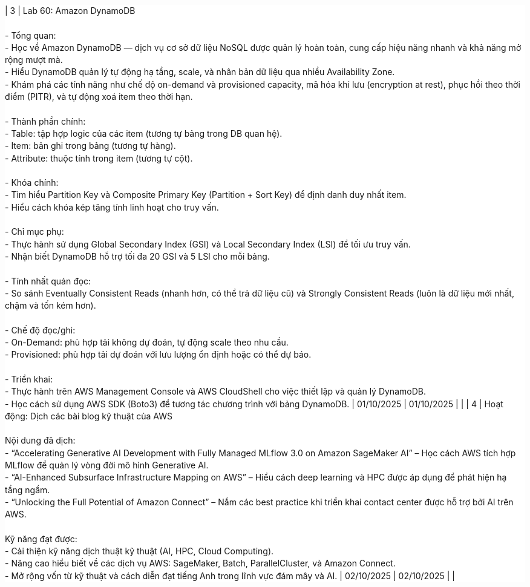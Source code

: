 | 3                                                                                                                                                                                                                                                                                                                                                                                                                                                                                                                                                                                            | Lab 60: Amazon DynamoDB<br><br>- Tổng quan:<br> - Học về Amazon DynamoDB — dịch vụ cơ sở dữ liệu NoSQL được quản lý hoàn toàn, cung cấp hiệu năng nhanh và khả năng mở rộng mượt mà.<br> - Hiểu DynamoDB quản lý tự động hạ tầng, scale, và nhân bản dữ liệu qua nhiều Availability Zone.<br> - Khám phá các tính năng như chế độ on-demand và provisioned capacity, mã hóa khi lưu (encryption at rest), phục hồi theo thời điểm (PITR), và tự động xoá item theo thời hạn.<br><br>- Thành phần chính:<br> - Table: tập hợp logic của các item (tương tự bảng trong DB quan hệ).<br> - Item: bản ghi trong bảng (tương tự hàng).<br> - Attribute: thuộc tính trong item (tương tự cột).<br><br>- Khóa chính:<br> - Tìm hiểu Partition Key và Composite Primary Key (Partition + Sort Key) để định danh duy nhất item.<br> - Hiểu cách khóa kép tăng tính linh hoạt cho truy vấn.<br><br>- Chỉ mục phụ:<br> - Thực hành sử dụng Global Secondary Index (GSI) và Local Secondary Index (LSI) để tối ưu truy vấn.<br> - Nhận biết DynamoDB hỗ trợ tối đa 20 GSI và 5 LSI cho mỗi bảng.<br><br>- Tính nhất quán đọc:<br> - So sánh Eventually Consistent Reads (nhanh hơn, có thể trả dữ liệu cũ) và Strongly Consistent Reads (luôn là dữ liệu mới nhất, chậm và tốn kém hơn).<br><br>- Chế độ đọc/ghi:<br> - On-Demand: phù hợp tải không dự đoán, tự động scale theo nhu cầu.<br> - Provisioned: phù hợp tải dự đoán với lưu lượng ổn định hoặc có thể dự báo. <br><br>- Triển khai:<br> - Thực hành trên AWS Management Console và AWS CloudShell cho việc thiết lập và quản lý DynamoDB.<br> - Học cách sử dụng AWS SDK (Boto3) để tương tác chương trình với bảng DynamoDB.                                                                                                                                                                                                                                                                                                                  | 01/10/2025   | 01/10/2025      |                    |
| 4                                                                                                                                                                                                                                                                                                                                                                                                                                                                                                                                                                                            | Hoạt động: Dịch các bài blog kỹ thuật của AWS<br><br>Nội dung đã dịch:<br>- “Accelerating Generative AI Development with Fully Managed MLflow 3.0 on Amazon SageMaker AI” – Học cách AWS tích hợp MLflow để quản lý vòng đời mô hình Generative AI.<br>- “AI-Enhanced Subsurface Infrastructure Mapping on AWS” – Hiểu cách deep learning và HPC được áp dụng để phát hiện hạ tầng ngầm.<br>- “Unlocking the Full Potential of Amazon Connect” – Nắm các best practice khi triển khai contact center được hỗ trợ bởi AI trên AWS.<br><br>Kỹ năng đạt được:<br>- Cải thiện kỹ năng dịch thuật kỹ thuật (AI, HPC, Cloud Computing).<br>- Nâng cao hiểu biết về các dịch vụ AWS: SageMaker, Batch, ParallelCluster, và Amazon Connect.<br>- Mở rộng vốn từ kỹ thuật và cách diễn đạt tiếng Anh trong lĩnh vực đám mây và AI.                                                                                                                                                                                                                                                                                                                                                                                                                                                                                                                                                                                                                                                                                                                                                                                                                                                                                                                                                                                                                                                                                                                                                                       | 02/10/2025   | 02/10/2025      |                    |